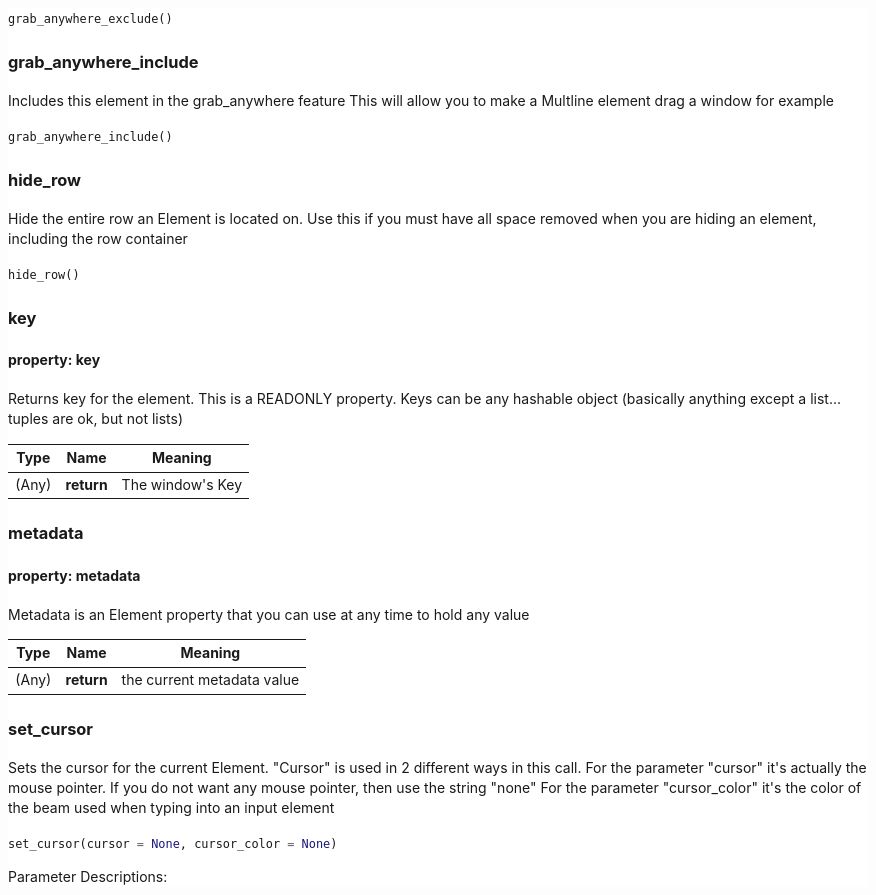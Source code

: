 ```python
grab_anywhere_exclude()
```

### grab_anywhere_include

Includes this element in the grab_anywhere feature This will allow you to make a Multline element drag a window for example

```python
grab_anywhere_include()
```

### hide_row

Hide the entire row an Element is located on. Use this if you must have all space removed when you are hiding an element, including the row container

```python
hide_row()
```

### key

#### property: key

Returns key for the element. This is a READONLY property. Keys can be any hashable object (basically anything except a list... tuples are ok, but not lists)

| Type  | Name       | Meaning          |
| ----- | ---------- | ---------------- |
| (Any) | **return** | The window's Key |

### metadata

#### property: metadata

Metadata is an Element property that you can use at any time to hold any value

| Type  | Name       | Meaning                    |
| ----- | ---------- | -------------------------- |
| (Any) | **return** | the current metadata value |

### set_cursor

Sets the cursor for the current Element. "Cursor" is used in 2 different ways in this call. For the parameter "cursor" it's actually the mouse pointer. If you do not want any mouse pointer, then use the string "none" For the parameter "cursor_color" it's the color of the beam used when typing into an input element

```python
set_cursor(cursor = None, cursor_color = None)
```

Parameter Descriptions:
